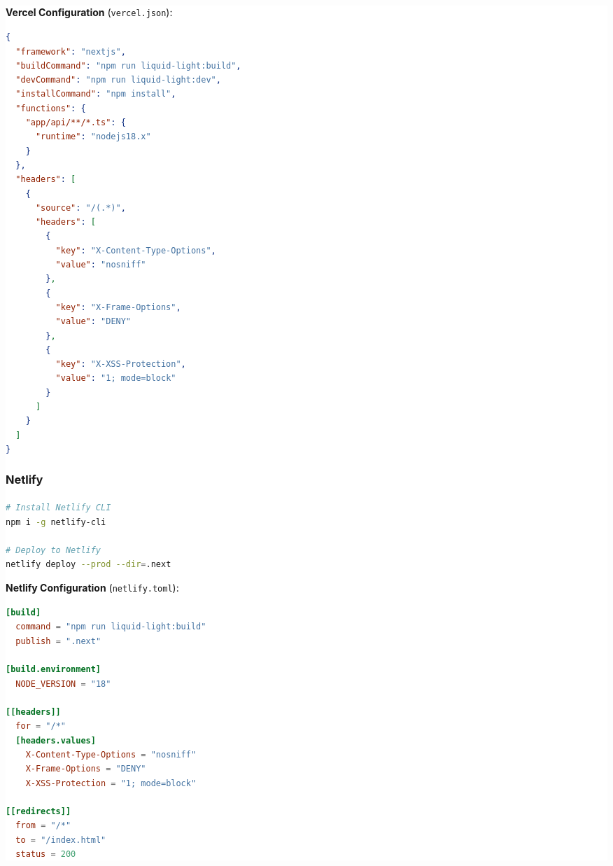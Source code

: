 **Vercel Configuration** (`vercel.json`):
```json
{
  "framework": "nextjs",
  "buildCommand": "npm run liquid-light:build",
  "devCommand": "npm run liquid-light:dev",
  "installCommand": "npm install",
  "functions": {
    "app/api/**/*.ts": {
      "runtime": "nodejs18.x"
    }
  },
  "headers": [
    {
      "source": "/(.*)",
      "headers": [
        {
          "key": "X-Content-Type-Options",
          "value": "nosniff"
        },
        {
          "key": "X-Frame-Options",
          "value": "DENY"
        },
        {
          "key": "X-XSS-Protection",
          "value": "1; mode=block"
        }
      ]
    }
  ]
}
```

### Netlify
```bash
# Install Netlify CLI
npm i -g netlify-cli

# Deploy to Netlify
netlify deploy --prod --dir=.next
```

**Netlify Configuration** (`netlify.toml`):
```toml
[build]
  command = "npm run liquid-light:build"
  publish = ".next"

[build.environment]
  NODE_VERSION = "18"

[[headers]]
  for = "/*"
  [headers.values]
    X-Content-Type-Options = "nosniff"
    X-Frame-Options = "DENY"
    X-XSS-Protection = "1; mode=block"

[[redirects]]
  from = "/*"
  to = "/index.html"
  status = 200
```
